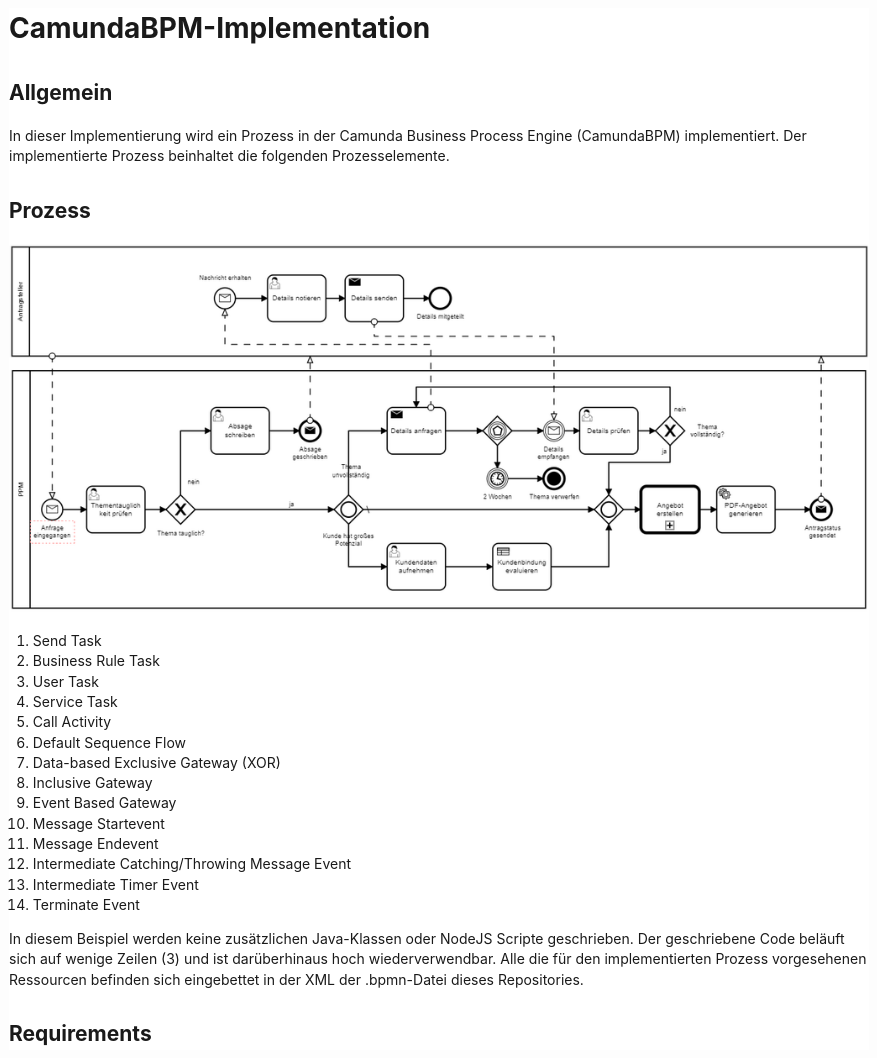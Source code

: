 # CamundaBPM-Implementation
## Allgemein
In dieser Implementierung wird ein Prozess in der Camunda Business Process Engine (CamundaBPM) implementiert. Der implementierte Prozess beinhaltet die folgenden Prozesselemente. 

## Prozess

![alt text](https://github.com/MCikus/CamundaBPM-Implementation/blob/master/pictures/Prozess.PNG?raw=true "BPMN")

1. Send Task
2. Business Rule Task
3. User Task
4. Service Task
5. Call Activity
6. Default Sequence Flow
7. Data-based Exclusive Gateway (XOR)
8. Inclusive Gateway
9. Event Based Gateway
10. Message Startevent
11. Message Endevent
12. Intermediate Catching/Throwing Message Event
13. Intermediate Timer Event
14. Terminate Event

In diesem Beispiel werden keine zusätzlichen Java-Klassen oder NodeJS Scripte geschrieben. Der geschriebene Code beläuft sich auf wenige Zeilen (3) und ist darüberhinaus hoch wiederverwendbar. Alle die für den implementierten Prozess vorgesehenen Ressourcen befinden sich eingebettet in der XML der .bpmn-Datei dieses Repositories. 

## Requirements
